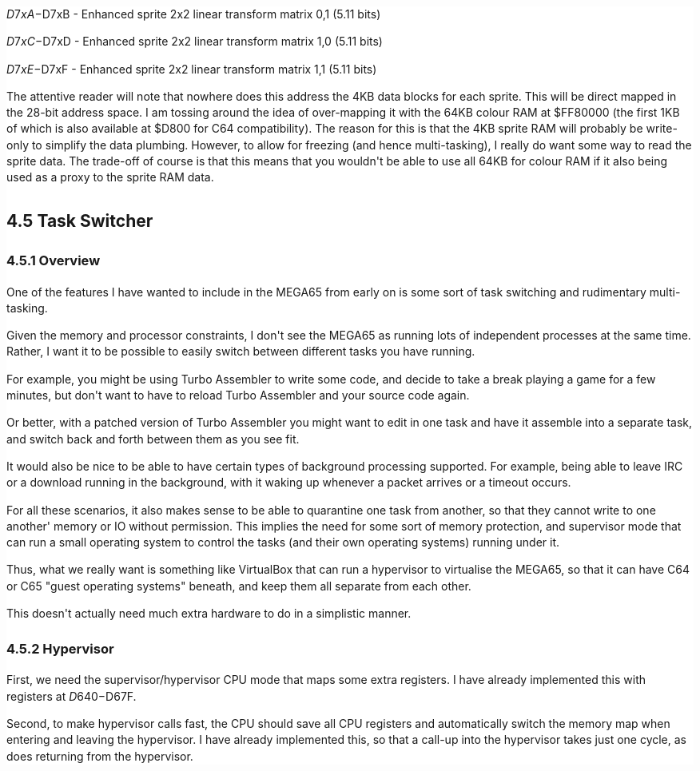 $D7xA-$D7xB - Enhanced sprite 2x2 linear transform matrix 0,1 (5.11 bits)

$D7xC-$D7xD - Enhanced sprite 2x2 linear transform matrix 1,0 (5.11 bits)

$D7xE-$D7xF - Enhanced sprite 2x2 linear transform matrix 1,1 (5.11 bits)

The attentive reader will note that nowhere does this address the 4KB data blocks for each sprite.  This will be direct mapped in the 28-bit address space.  I am tossing around the idea of over-mapping it with the 64KB colour RAM at $FF80000 (the first 1KB of which is also available at $D800 for C64 compatibility).  The reason for this is that the 4KB sprite RAM will probably be write-only to simplify the data plumbing.  However, to allow for freezing (and hence multi-tasking), I really do want some way to read the sprite data.  The trade-off of course is that this means that you wouldn't be able to use all 64KB for colour RAM if it also being used as a proxy to the sprite RAM data.

## 4.5 Task Switcher               

### 4.5.1 Overview 

One of the features I have wanted to include in the MEGA65 from early on is some sort of task switching and rudimentary multi-tasking.

Given the memory and processor constraints, I don't see the MEGA65 as running lots of independent processes at the same time.  Rather, I want it to be possible to easily switch between different tasks you have running.

For example, you might be using Turbo Assembler to write some code, and decide to take a break playing a game for a few minutes, but don't want to have to reload Turbo Assembler and your source code again.

Or better, with a patched version of Turbo Assembler you might want to edit in one task and have it assemble into a separate task, and switch back and forth between them as you see fit.

It would also be nice to be able to have certain types of background processing supported.  For example, being able to leave IRC or a download running in the background, with it waking up whenever a packet arrives or a timeout occurs.

For all these scenarios, it also makes sense to be able to quarantine one task from another, so that they cannot write to one another' memory or IO without permission.  This implies the need for some sort of memory protection, and supervisor mode that can run a small operating system to control the tasks (and their own operating systems) running under it.

Thus, what we really want is something like VirtualBox that can run a hypervisor to virtualise the MEGA65, so that it can have C64 or C65 "guest operating systems" beneath, and keep them all separate from each other.

This doesn't actually need much extra hardware to do in a simplistic manner.

### 4.5.2 Hypervisor
                   
First, we need the supervisor/hypervisor CPU mode that maps some extra registers.  I have already implemented this with registers at $D640-$D67F.

Second, to make hypervisor calls fast, the CPU should save all CPU registers and automatically switch the memory map when entering and leaving the hypervisor.  I have already implemented this, so that a call-up into the hypervisor takes just one cycle, as does returning from the hypervisor.
